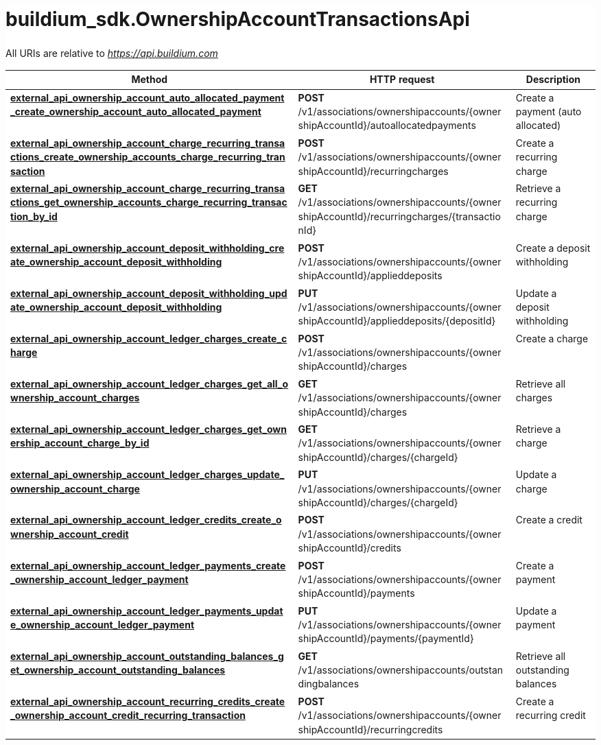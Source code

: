 # buildium_sdk.OwnershipAccountTransactionsApi

All URIs are relative to *https://api.buildium.com*

Method | HTTP request | Description
------------- | ------------- | -------------
[**external_api_ownership_account_auto_allocated_payment_create_ownership_account_auto_allocated_payment**](OwnershipAccountTransactionsApi.md#external_api_ownership_account_auto_allocated_payment_create_ownership_account_auto_allocated_payment) | **POST** /v1/associations/ownershipaccounts/{ownershipAccountId}/autoallocatedpayments | Create a payment (auto allocated)
[**external_api_ownership_account_charge_recurring_transactions_create_ownership_accounts_charge_recurring_transaction**](OwnershipAccountTransactionsApi.md#external_api_ownership_account_charge_recurring_transactions_create_ownership_accounts_charge_recurring_transaction) | **POST** /v1/associations/ownershipaccounts/{ownershipAccountId}/recurringcharges | Create a recurring charge
[**external_api_ownership_account_charge_recurring_transactions_get_ownership_accounts_charge_recurring_transaction_by_id**](OwnershipAccountTransactionsApi.md#external_api_ownership_account_charge_recurring_transactions_get_ownership_accounts_charge_recurring_transaction_by_id) | **GET** /v1/associations/ownershipaccounts/{ownershipAccountId}/recurringcharges/{transactionId} | Retrieve a recurring charge
[**external_api_ownership_account_deposit_withholding_create_ownership_account_deposit_withholding**](OwnershipAccountTransactionsApi.md#external_api_ownership_account_deposit_withholding_create_ownership_account_deposit_withholding) | **POST** /v1/associations/ownershipaccounts/{ownershipAccountId}/applieddeposits | Create a deposit withholding
[**external_api_ownership_account_deposit_withholding_update_ownership_account_deposit_withholding**](OwnershipAccountTransactionsApi.md#external_api_ownership_account_deposit_withholding_update_ownership_account_deposit_withholding) | **PUT** /v1/associations/ownershipaccounts/{ownershipAccountId}/applieddeposits/{depositId} | Update a deposit withholding
[**external_api_ownership_account_ledger_charges_create_charge**](OwnershipAccountTransactionsApi.md#external_api_ownership_account_ledger_charges_create_charge) | **POST** /v1/associations/ownershipaccounts/{ownershipAccountId}/charges | Create a charge
[**external_api_ownership_account_ledger_charges_get_all_ownership_account_charges**](OwnershipAccountTransactionsApi.md#external_api_ownership_account_ledger_charges_get_all_ownership_account_charges) | **GET** /v1/associations/ownershipaccounts/{ownershipAccountId}/charges | Retrieve all charges
[**external_api_ownership_account_ledger_charges_get_ownership_account_charge_by_id**](OwnershipAccountTransactionsApi.md#external_api_ownership_account_ledger_charges_get_ownership_account_charge_by_id) | **GET** /v1/associations/ownershipaccounts/{ownershipAccountId}/charges/{chargeId} | Retrieve a charge
[**external_api_ownership_account_ledger_charges_update_ownership_account_charge**](OwnershipAccountTransactionsApi.md#external_api_ownership_account_ledger_charges_update_ownership_account_charge) | **PUT** /v1/associations/ownershipaccounts/{ownershipAccountId}/charges/{chargeId} | Update a charge
[**external_api_ownership_account_ledger_credits_create_ownership_account_credit**](OwnershipAccountTransactionsApi.md#external_api_ownership_account_ledger_credits_create_ownership_account_credit) | **POST** /v1/associations/ownershipaccounts/{ownershipAccountId}/credits | Create a credit
[**external_api_ownership_account_ledger_payments_create_ownership_account_ledger_payment**](OwnershipAccountTransactionsApi.md#external_api_ownership_account_ledger_payments_create_ownership_account_ledger_payment) | **POST** /v1/associations/ownershipaccounts/{ownershipAccountId}/payments | Create a payment
[**external_api_ownership_account_ledger_payments_update_ownership_account_ledger_payment**](OwnershipAccountTransactionsApi.md#external_api_ownership_account_ledger_payments_update_ownership_account_ledger_payment) | **PUT** /v1/associations/ownershipaccounts/{ownershipAccountId}/payments/{paymentId} | Update a payment
[**external_api_ownership_account_outstanding_balances_get_ownership_account_outstanding_balances**](OwnershipAccountTransactionsApi.md#external_api_ownership_account_outstanding_balances_get_ownership_account_outstanding_balances) | **GET** /v1/associations/ownershipaccounts/outstandingbalances | Retrieve all outstanding balances
[**external_api_ownership_account_recurring_credits_create_ownership_account_credit_recurring_transaction**](OwnershipAccountTransactionsApi.md#external_api_ownership_account_recurring_credits_create_ownership_account_credit_recurring_transaction) | **POST** /v1/associations/ownershipaccounts/{ownershipAccountId}/recurringcredits | Create a recurring credit